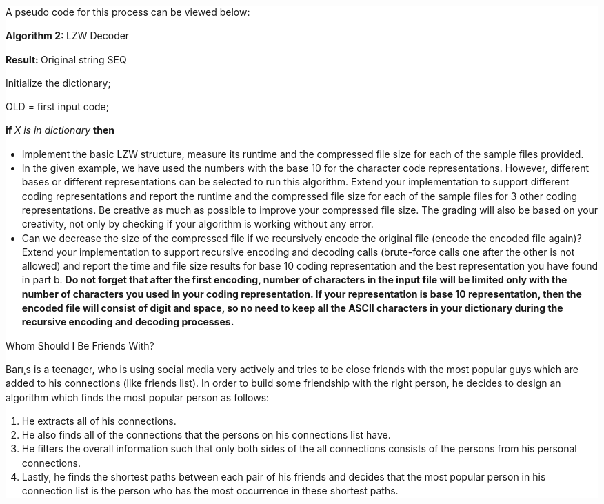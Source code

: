   </ul></li>

</ol>

A pseudo code for this process can be viewed below:

<strong>Algorithm 2: </strong>LZW Decoder

<strong>Result: </strong>Original string SEQ

Initialize the dictionary;

OLD = first input code;

<strong>if </strong><em>X is in dictionary </em><strong>then</strong>

<ul>

 <li>Implement the basic LZW structure, measure its runtime and the compressed file size for each of the sample files provided.</li>

 <li>In the given example, we have used the numbers with the base 10 for the character code representations. However, different bases or different representations can be selected to run this algorithm. Extend your implementation to support different coding representations and report the runtime and the compressed file size for each of the sample files for 3 other coding representations. Be creative as much as possible to improve your compressed file size. The grading will also be based on your creativity, not only by checking if your algorithm is working without any error.</li>

 <li>Can we decrease the size of the compressed file if we recursively encode the original file (encode the encoded file again)? Extend your implementation to support recursive encoding and decoding calls (brute-force calls one after the other is not allowed) and report the time and file size results for base 10 coding representation and the best representation you have found in part b. <strong>Do not forget that after the first encoding, number of characters in the input file will be limited only with the number of characters you used in your coding representation. If your representation is base 10 representation, then the encoded file will consist of digit and space, so no need to keep all the ASCII characters in your dictionary during the recursive encoding and decoding processes.</strong></li>

</ul>

Whom Should I Be Friends With?

Barı¸s is a teenager, who is using social media very actively and tries to be close friends with the most popular guys which are added to his connections (like friends list). In order to build some friendship with the right person, he decides to design an algorithm which finds the most popular person as follows:

<ol>

 <li>He extracts all of his connections.</li>

 <li>He also finds all of the connections that the persons on his connections list have.</li>

 <li>He filters the overall information such that only both sides of the all connections consists of the persons from his personal connections.</li>

 <li>Lastly, he finds the shortest paths between each pair of his friends and decides that the most popular person in his connection list is the person who has the most occurrence in these shortest paths.</li>
